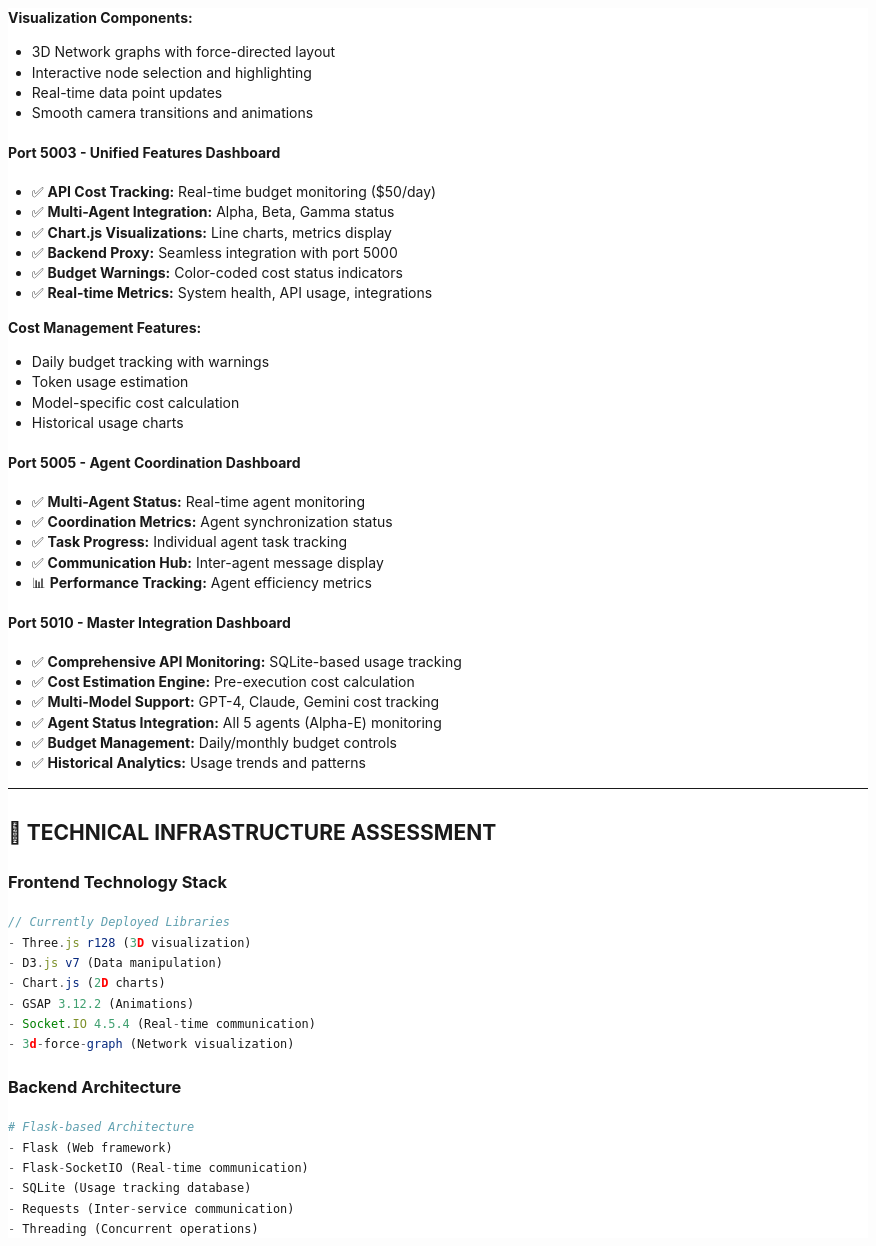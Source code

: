 **Visualization Components:**
- 3D Network graphs with force-directed layout
- Interactive node selection and highlighting
- Real-time data point updates
- Smooth camera transitions and animations

#### **Port 5003 - Unified Features Dashboard**
- ✅ **API Cost Tracking:** Real-time budget monitoring ($50/day)
- ✅ **Multi-Agent Integration:** Alpha, Beta, Gamma status
- ✅ **Chart.js Visualizations:** Line charts, metrics display
- ✅ **Backend Proxy:** Seamless integration with port 5000
- ✅ **Budget Warnings:** Color-coded cost status indicators
- ✅ **Real-time Metrics:** System health, API usage, integrations

**Cost Management Features:**
- Daily budget tracking with warnings
- Token usage estimation
- Model-specific cost calculation
- Historical usage charts

#### **Port 5005 - Agent Coordination Dashboard**
- ✅ **Multi-Agent Status:** Real-time agent monitoring
- ✅ **Coordination Metrics:** Agent synchronization status
- ✅ **Task Progress:** Individual agent task tracking
- ✅ **Communication Hub:** Inter-agent message display
- 📊 **Performance Tracking:** Agent efficiency metrics

#### **Port 5010 - Master Integration Dashboard**
- ✅ **Comprehensive API Monitoring:** SQLite-based usage tracking
- ✅ **Cost Estimation Engine:** Pre-execution cost calculation
- ✅ **Multi-Model Support:** GPT-4, Claude, Gemini cost tracking
- ✅ **Agent Status Integration:** All 5 agents (Alpha-E) monitoring
- ✅ **Budget Management:** Daily/monthly budget controls
- ✅ **Historical Analytics:** Usage trends and patterns

---

## 🔧 TECHNICAL INFRASTRUCTURE ASSESSMENT

### Frontend Technology Stack
```javascript
// Currently Deployed Libraries
- Three.js r128 (3D visualization)
- D3.js v7 (Data manipulation)
- Chart.js (2D charts)
- GSAP 3.12.2 (Animations)
- Socket.IO 4.5.4 (Real-time communication)
- 3d-force-graph (Network visualization)
```

### Backend Architecture
```python
# Flask-based Architecture
- Flask (Web framework)
- Flask-SocketIO (Real-time communication)
- SQLite (Usage tracking database)
- Requests (Inter-service communication)
- Threading (Concurrent operations)
```
